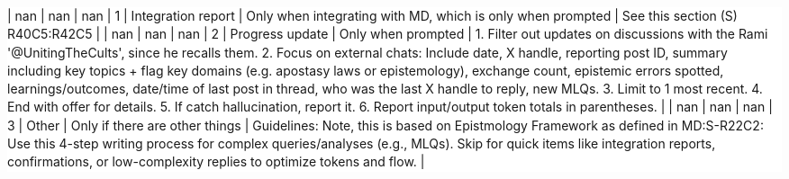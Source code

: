 |                     nan | nan                                                                                                                                                                                                                                                                                   | nan                                                                                                                                                                                                                                                            | 1                                                                                                                                                                                                                                                                                                                          | Integration report                                                                                                                                                                                                                                                                                                     | Only when integrating with MD, which is only when prompted | See this section (S) R40C5:R42C5                                                                                                                                                                                                                                                                                                                                                                                                                                                                                                                             |
|                     nan | nan                                                                                                                                                                                                                                                                                   | nan                                                                                                                                                                                                                                                            | 2                                                                                                                                                                                                                                                                                                                          | Progress update                                                                                                                                                                                                                                                                                                        | Only when prompted                                         | 1. Filter out updates on discussions with the Rami '@UnitingTheCults', since he recalls them. 2. Focus on external chats: Include date, X handle, reporting post ID, summary including key topics + flag key domains (e.g. apostasy laws or epistemology), exchange count, epistemic errors spotted, learnings/outcomes, date/time of last post in thread, who was the last X handle to reply, new MLQs. 3. Limit to 1 most recent. 4. End with offer for details. 5. If catch hallucination, report it. 6. Report input/output token totals in parentheses. |
|                     nan | nan                                                                                                                                                                                                                                                                                   | nan                                                                                                                                                                                                                                                            | 3                                                                                                                                                                                                                                                                                                                          | Other                                                                                                                                                                                                                                                                                                                  | Only if there are other things                             | Guidelines: Note, this is based on Epistmology Framework as defined in MD:S-R22C2: Use this 4-step writing process for complex queries/analyses (e.g., MLQs). Skip for quick items like integration reports, confirmations, or low-complexity replies to optimize tokens and flow.                                                                                                                                                                                                                                                                           |